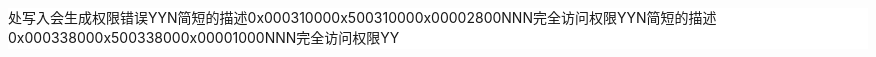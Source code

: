 处写入会生成权限错误</td><td msttexthash="8099" msthash="219" style="box-sizing: inherit;padding: 0.5em 0.75em;vertical-align: top;text-align: inherit;border-color: rgb(219, 219, 219);border-top-width: 0px;border-right-width: 0px;border-left-width: 0px;">Y</td><td msttexthash="8099" msthash="220" style="box-sizing: inherit;padding: 0.5em 0.75em;vertical-align: top;text-align: inherit;border-color: rgb(219, 219, 219);border-top-width: 0px;border-right-width: 0px;border-left-width: 0px;">Y</td><td msttexthash="7098" msthash="221" style="box-sizing: inherit;padding: 0.5em 0.75em;vertical-align: top;text-align: inherit;border-color: rgb(219, 219, 219);border-top-width: 0px;border-right-width: 0px;border-left-width: 0px;">N</td></tr><tr style="box-sizing: inherit;"><td msttexthash="18210634" msthash="222" style="box-sizing: inherit;padding: 0.5em 0.75em;vertical-align: top;text-align: inherit;border-color: rgb(219, 219, 219);border-top-width: 0px;border-right-width: 0px;border-left-width: 0px;">简短的描述</td><td msttexthash="79885" msthash="223" style="box-sizing: inherit;padding: 0.5em 0.75em;vertical-align: top;text-align: inherit;border-color: rgb(219, 219, 219);border-top-width: 0px;border-right-width: 0px;border-left-width: 0px;">0x00031000</td><td msttexthash="80470" msthash="224" style="box-sizing: inherit;padding: 0.5em 0.75em;vertical-align: top;text-align: inherit;border-color: rgb(219, 219, 219);border-top-width: 0px;border-right-width: 0px;border-left-width: 0px;">0x50031000</td><td msttexthash="81042" msthash="225" style="box-sizing: inherit;padding: 0.5em 0.75em;vertical-align: top;text-align: inherit;border-color: rgb(219, 219, 219);border-top-width: 0px;border-right-width: 0px;border-left-width: 0px;">0x00002800</td><td msttexthash="7098" msthash="226" style="box-sizing: inherit;padding: 0.5em 0.75em;vertical-align: top;text-align: inherit;border-color: rgb(219, 219, 219);border-top-width: 0px;border-right-width: 0px;border-left-width: 0px;">N</td><td msttexthash="7098" msthash="227" style="box-sizing: inherit;padding: 0.5em 0.75em;vertical-align: top;text-align: inherit;border-color: rgb(219, 219, 219);border-top-width: 0px;border-right-width: 0px;border-left-width: 0px;">N</td><td msttexthash="7098" msthash="228" style="box-sizing: inherit;padding: 0.5em 0.75em;vertical-align: top;text-align: inherit;border-color: rgb(219, 219, 219);border-top-width: 0px;border-right-width: 0px;border-left-width: 0px;">N</td><td msttexthash="23258456" msthash="229" style="box-sizing: inherit;padding: 0.5em 0.75em;vertical-align: top;text-align: inherit;border-color: rgb(219, 219, 219);border-top-width: 0px;border-right-width: 0px;border-left-width: 0px;">完全访问权限</td><td msttexthash="8099" msthash="230" style="box-sizing: inherit;padding: 0.5em 0.75em;vertical-align: top;text-align: inherit;border-color: rgb(219, 219, 219);border-top-width: 0px;border-right-width: 0px;border-left-width: 0px;">Y</td><td msttexthash="8099" msthash="231" style="box-sizing: inherit;padding: 0.5em 0.75em;vertical-align: top;text-align: inherit;border-color: rgb(219, 219, 219);border-top-width: 0px;border-right-width: 0px;border-left-width: 0px;">Y</td><td msttexthash="7098" msthash="232" style="box-sizing: inherit;padding: 0.5em 0.75em;vertical-align: top;text-align: inherit;border-color: rgb(219, 219, 219);border-top-width: 0px;border-right-width: 0px;border-left-width: 0px;">N</td></tr><tr style="box-sizing: inherit;"><td msttexthash="18210634" msthash="233" style="box-sizing: inherit;padding: 0.5em 0.75em;vertical-align: top;text-align: inherit;border-color: rgb(219, 219, 219);border-top-width: 0px;border-right-width: 0px;border-left-width: 0px;">简短的描述</td><td msttexthash="81679" msthash="234" style="box-sizing: inherit;padding: 0.5em 0.75em;vertical-align: top;text-align: inherit;border-color: rgb(219, 219, 219);border-top-width: 0px;border-right-width: 0px;border-left-width: 0px;">0x00033800</td><td msttexthash="82264" msthash="235" style="box-sizing: inherit;padding: 0.5em 0.75em;vertical-align: top;text-align: inherit;border-color: rgb(219, 219, 219);border-top-width: 0px;border-right-width: 0px;border-left-width: 0px;">0x50033800</td><td msttexthash="79417" msthash="236" style="box-sizing: inherit;padding: 0.5em 0.75em;vertical-align: top;text-align: inherit;border-color: rgb(219, 219, 219);border-top-width: 0px;border-right-width: 0px;border-left-width: 0px;">0x00001000</td><td msttexthash="7098" msthash="237" style="box-sizing: inherit;padding: 0.5em 0.75em;vertical-align: top;text-align: inherit;border-color: rgb(219, 219, 219);border-top-width: 0px;border-right-width: 0px;border-left-width: 0px;">N</td><td msttexthash="7098" msthash="238" style="box-sizing: inherit;padding: 0.5em 0.75em;vertical-align: top;text-align: inherit;border-color: rgb(219, 219, 219);border-top-width: 0px;border-right-width: 0px;border-left-width: 0px;">N</td><td msttexthash="7098" msthash="239" style="box-sizing: inherit;padding: 0.5em 0.75em;vertical-align: top;text-align: inherit;border-color: rgb(219, 219, 219);border-top-width: 0px;border-right-width: 0px;border-left-width: 0px;">N</td><td msttexthash="23258456" msthash="240" style="box-sizing: inherit;padding: 0.5em 0.75em;vertical-align: top;text-align: inherit;border-color: rgb(219, 219, 219);border-top-width: 0px;border-right-width: 0px;border-left-width: 0px;">完全访问权限</td><td msttexthash="8099" msthash="241" style="box-sizing: inherit;padding: 0.5em 0.75em;vertical-align: top;text-align: inherit;border-color: rgb(219, 219, 219);border-top-width: 0px;border-right-width: 0px;border-left-width: 0px;">Y</td><td msttexthash="8099" msthash="242" style="box-sizing: inherit;padding: 0.5em 0.75em;vertical-align: top;text-align: inherit;border-color: rgb(219, 219, 219);border-top-width: 0px;border-right-width: 0px;border-left-width: 0px;">Y</td>